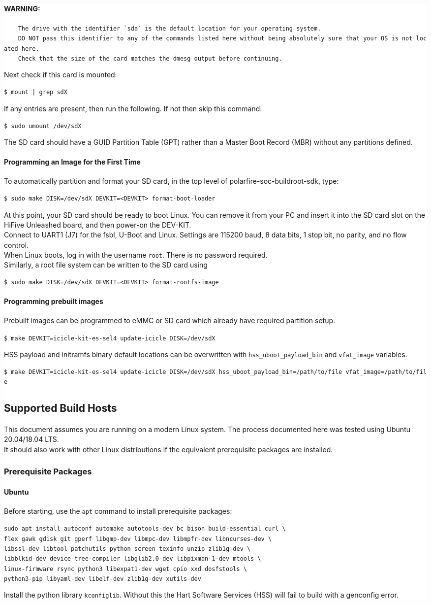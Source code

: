 #### WARNING:              
        The drive with the identifier `sda` is the default location for your operating system.        
        DO NOT pass this identifier to any of the commands listed here without being absolutely sure that your OS is not located here.       
        Check that the size of the card matches the dmesg output before continuing.     

Next check if this card is mounted:
```
$ mount | grep sdX
```
If any entries are present, then run the following. If not then skip this command:
```
$ sudo umount /dev/sdX
```
The SD card should have a GUID Partition Table (GPT) rather than a Master Boot Record (MBR) without any partitions defined.

#### Programming an Image for the First Time
To automatically partition and format your SD card, in the top level of polarfire-soc-buildroot-sdk, type:
```
$ sudo make DISK=/dev/sdX DEVKIT=<DEVKIT> format-boot-loader
```
At this point, your SD card should be ready to boot Linux. 
You can remove it from your PC and insert it into the SD card slot on the HiFive Unleashed board, and then power-on the DEV-KIT.    
Connect to UART1 (J7) for the fsbl, U-Boot and Linux. Settings are 115200 baud, 8 data bits, 1 stop bit, no parity, and no flow control.       
When Linux boots, log in with the username `root`. There is no password required.      
Similarly, a root file system can be written to the SD card using
```
$ sudo make DISK=/dev/sdX DEVKIT=<DEVKIT> format-rootfs-image 
```

#### Programming prebuilt images
Prebuilt images can be programmed to eMMC or SD card which already have required partition setup.
```
$ make DEVKIT=icicle-kit-es-sel4 update-icicle DISK=/dev/sdX 
```

HSS payload and initramfs binary default locations can be overwritten with `hss_uboot_payload_bin` and `vfat_image` variables.
```
$ make DEVKIT=icicle-kit-es-sel4 update-icicle DISK=/dev/sdX hss_uboot_payload_bin=/path/to/file vfat_image=/path/to/file
```

## Supported Build Hosts
This document assumes you are running on a modern Linux system. The process documented here was tested using Ubuntu 20.04/18.04 LTS.    
It should also work with other Linux distributions if the equivalent prerequisite packages are installed.        

### Prerequisite Packages
#### Ubuntu
Before starting, use the `apt` command to install prerequisite packages:
```
sudo apt install autoconf automake autotools-dev bc bison build-essential curl \
flex gawk gdisk git gperf libgmp-dev libmpc-dev libmpfr-dev libncurses-dev \
libssl-dev libtool patchutils python screen texinfo unzip zlib1g-dev \
libblkid-dev device-tree-compiler libglib2.0-dev libpixman-1-dev mtools \
linux-firmware rsync python3 libexpat1-dev wget cpio xxd dosfstools \
python3-pip libyaml-dev libelf-dev zlib1g-dev xutils-dev
```
Install the python library `kconfiglib`. Without this the Hart Software Services (HSS) will fail to build with a genconfig error.
